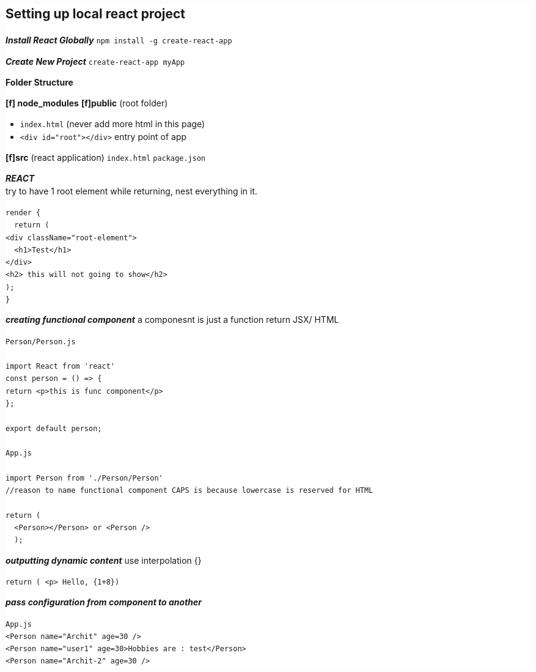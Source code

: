 
## **Setting up local react project**


***Install React Globally***
`npm install -g create-react-app`



***Create New Project***
`create-react-app myApp`



**Folder Structure**

**[f] node_modules**
**[f]public** (root folder)
- `index.html` (never add more html in this page)
- `<div id="root"></div>` entry point of app

**[f]src** (react application)
	`index.html`
    `package.json`

 ***REACT***   
    try to have 1 root element while returning, nest everything in it.
```
render {
  return (
<div className="root-element">
  <h1>Test</h1>
</div>
<h2> this will not going to show</h2>
);
}
```

***creating functional component***
a componesnt is just a function return JSX/ HTML
```
Person/Person.js

import React from 'react'
const person = () => {
return <p>this is func component</p>
};

export default person;

App.js

import Person from './Person/Person'
//reason to name functional component CAPS is because lowercase is reserved for HTML

return (
  <Person></Person> or <Person />
  );
```
***outputting dynamic content***
use interpolation {}
```
return ( <p> Hello, {1+8})
```
***pass configuration from component to another***
```
App.js
<Person name="Archit" age=30 />
<Person name="user1" age=30>Hobbies are : test</Person>
<Person name="Archit-2" age=30 />
```